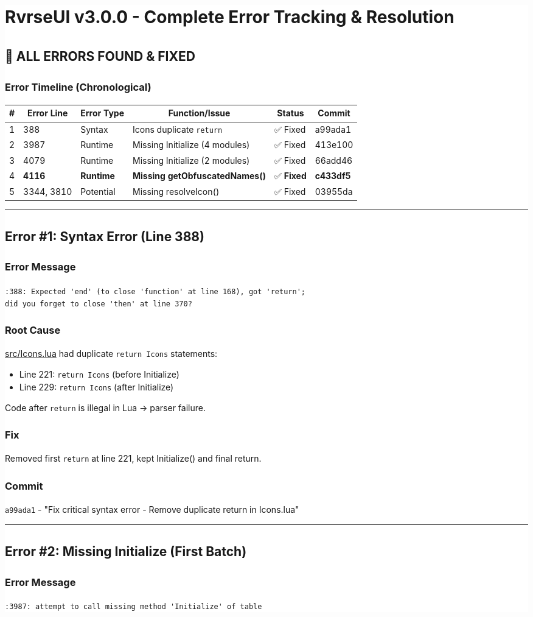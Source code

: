 # RvrseUI v3.0.0 - Complete Error Tracking & Resolution

## 🎯 ALL ERRORS FOUND & FIXED

### Error Timeline (Chronological)

| # | Error Line | Error Type | Function/Issue | Status | Commit |
|---|------------|------------|----------------|--------|--------|
| 1 | 388 | Syntax | Icons duplicate `return` | ✅ Fixed | a99ada1 |
| 2 | 3987 | Runtime | Missing Initialize (4 modules) | ✅ Fixed | 413e100 |
| 3 | 4079 | Runtime | Missing Initialize (2 modules) | ✅ Fixed | 66add46 |
| 4 | **4116** | **Runtime** | **Missing getObfuscatedNames()** | ✅ **Fixed** | **c433df5** |
| 5 | 3344, 3810 | Potential | Missing resolveIcon() | ✅ Fixed | 03955da |

---

## Error #1: Syntax Error (Line 388)

### Error Message
```
:388: Expected 'end' (to close 'function' at line 168), got 'return';
did you forget to close 'then' at line 370?
```

### Root Cause
[src/Icons.lua](src/Icons.lua) had duplicate `return Icons` statements:
- Line 221: `return Icons` (before Initialize)
- Line 229: `return Icons` (after Initialize)

Code after `return` is illegal in Lua → parser failure.

### Fix
Removed first `return` at line 221, kept Initialize() and final return.

### Commit
`a99ada1` - "Fix critical syntax error - Remove duplicate return in Icons.lua"

---

## Error #2: Missing Initialize (First Batch)

### Error Message
```
:3987: attempt to call missing method 'Initialize' of table
```
